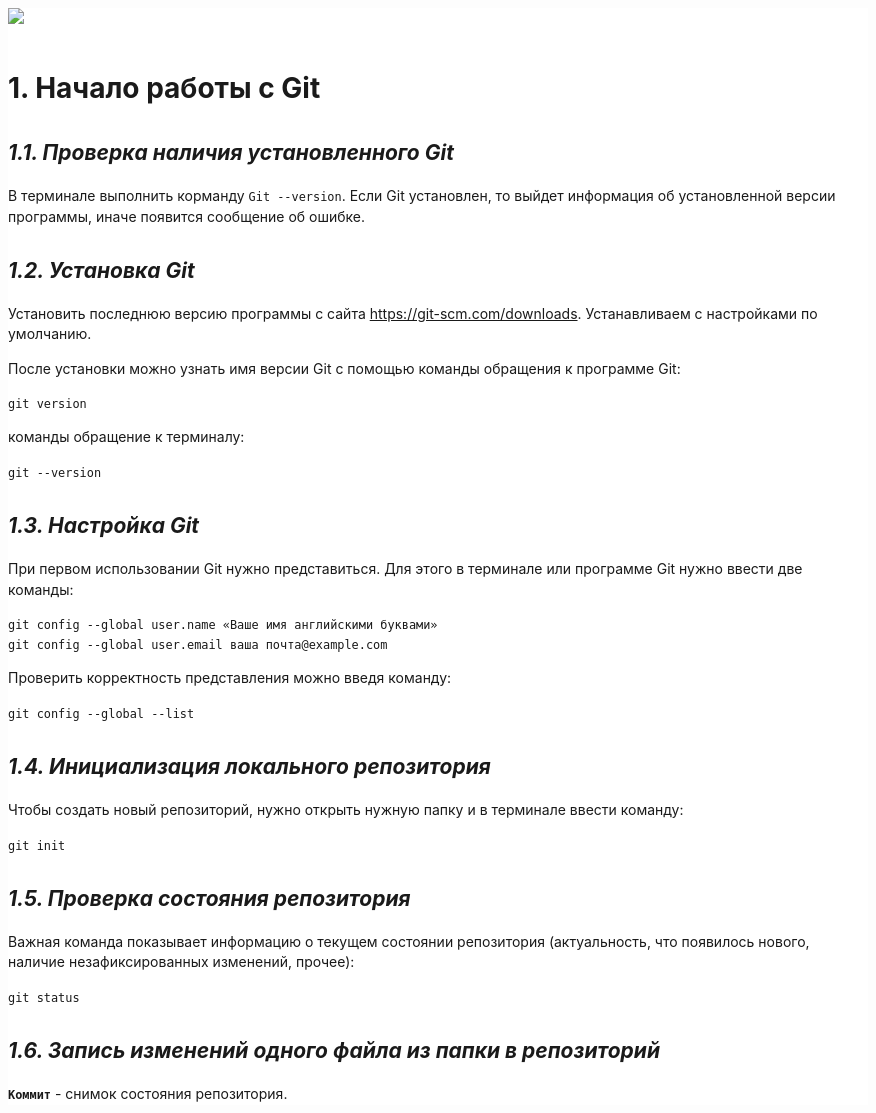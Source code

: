 ![](Logo_Git.png)
# 1. Начало работы с Git

## ***1.1. Проверка наличия установленного Git***

В терминале выполнить корманду `Git --version`.
Если Git установлен, то выйдет информация об установленной версии программы, иначе появится сообщение об ошибке.
## ***1.2. Установка Git***

Установить последнюю версию программы с сайта https://git-scm.com/downloads.
Устанавливаем с настройками по умолчанию.

После установки можно узнать имя версии Git с помощью команды обращения к программе Git:
```
git version
```
команды обращение к терминалу:
```
git --version
```
## ***1.3. Настройка Git***

При первом использовании Git нужно представиться. Для этого в терминале или программе Git нужно ввести две команды: 
```
git config --global user.name «Ваше имя английскими буквами»
git config --global user.email ваша почта@example.com
```
Проверить корректность представления можно введя команду:
```
git config --global --list
```
## ***1.4. Инициализация локального репозитория***
Чтобы создать новый репозиторий, нужно открыть нужную папку и в терминале ввести команду:
```
git init
```
## ***1.5. Проверка состояния репозитория***
Важная команда показывает информацию о текущем состоянии репозитория (актуальность, что появилось нового, наличие незафиксированных изменений, прочее):
```
git status
```
## ***1.6. Запись изменений одного файла из папки в репозиторий***
**`Коммит`** - снимок состояния репозитория.
